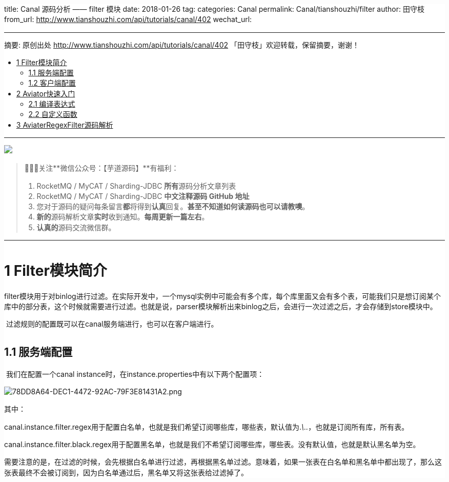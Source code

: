title: Canal 源码分析 —— filter 模块
date: 2018-01-26
tag:
categories: Canal
permalink: Canal/tianshouzhi/filter
author: 田守枝
from_url: http://www.tianshouzhi.com/api/tutorials/canal/402
wechat_url:

-------

摘要: 原创出处 http://www.tianshouzhi.com/api/tutorials/canal/402 「田守枝」欢迎转载，保留摘要，谢谢！

- [1 Filter模块简介](http://www.iocoder.cn/Canal/tianshouzhi/filter/)
  - [1.1 服务端配置](http://www.iocoder.cn/Canal/tianshouzhi/filter/)
  - [1.2 客户端配置](http://www.iocoder.cn/Canal/tianshouzhi/filter/)
- [2 Aviator快速入门](http://www.iocoder.cn/Canal/tianshouzhi/filter/)
  - [2.1 编译表达式](http://www.iocoder.cn/Canal/tianshouzhi/filter/)
  - [2.2 自定义函数](http://www.iocoder.cn/Canal/tianshouzhi/filter/)
- [3 AviaterRegexFilter源码解析](http://www.iocoder.cn/Canal/tianshouzhi/filter/)

-------

![](http://www.iocoder.cn/images/common/wechat_mp_2017_07_31.jpg)

> 🙂🙂🙂关注**微信公众号：【芋道源码】**有福利：
> 1. RocketMQ / MyCAT / Sharding-JDBC **所有**源码分析文章列表
> 2. RocketMQ / MyCAT / Sharding-JDBC **中文注释源码 GitHub 地址**
> 3. 您对于源码的疑问每条留言**都**将得到**认真**回复。**甚至不知道如何读源码也可以请教噢**。
> 4. **新的**源码解析文章**实时**收到通知。**每周更新一篇左右**。
> 5. **认真的**源码交流微信群。

-------

# **1 Filter模块简介**

​        filter模块用于对binlog进行过滤。在实际开发中，一个mysql实例中可能会有多个库，每个库里面又会有多个表，可能我们只是想订阅某个库中的部分表，这个时候就需要进行过滤。也就是说，parser模块解析出来binlog之后，会进行一次过滤之后，才会存储到store模块中。

​        过滤规则的配置既可以在canal服务端进行，也可以在客户端进行。

## **1.1 服务端配置**

​        我们在配置一个canal instance时，在instance.properties中有以下两个配置项：

![78DD8A64-DEC1-4472-92AC-79F3E81431A2.png](http://static.tianshouzhi.com/ueditor/upload/image/20181103/1541178347274053823.png)

其中：

​    canal.instance.filter.regex用于配置白名单，也就是我们希望订阅哪些库，哪些表，默认值为.*\\..*，也就是订阅所有库，所有表。

​    canal.instance.filter.black.regex用于配置黑名单，也就是我们不希望订阅哪些库，哪些表。没有默认值，也就是默认黑名单为空。

​    需要注意的是，在过滤的时候，会先根据白名单进行过滤，再根据黑名单过滤。意味着，如果一张表在白名单和黑名单中都出现了，那么这张表最终不会被订阅到，因为白名单通过后，黑名单又将这张表给过滤掉了。
